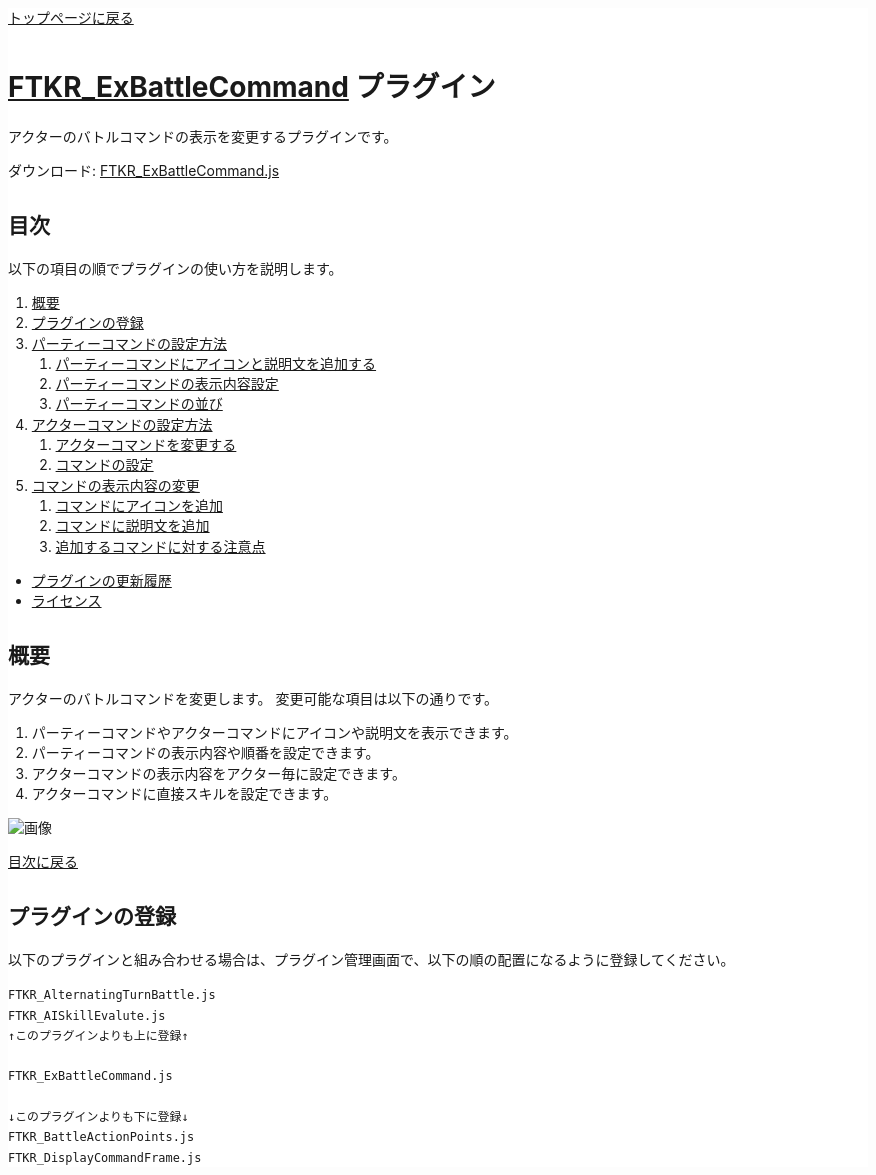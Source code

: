 [トップページに戻る](README.md)

# [FTKR_ExBattleCommand](FTKR_ExBattleCommand.js) プラグイン

アクターのバトルコマンドの表示を変更するプラグインです。

ダウンロード: [FTKR_ExBattleCommand.js](https://raw.githubusercontent.com/futokoro/RPGMaker/master/FTKR_ExBattleCommand.js)

## 目次

以下の項目の順でプラグインの使い方を説明します。
1. [概要](#概要)
2. [プラグインの登録](#プラグインの登録)
1. [パーティーコマンドの設定方法](#パーティーコマンドの設定方法)
    1. [パーティーコマンドにアイコンと説明文を追加する](#パーティーコマンドにアイコンと説明文を追加する)
    1. [パーティーコマンドの表示内容設定](#パーティーコマンドの表示内容設定)
    1. [パーティーコマンドの並び](#パーティーコマンドの並び)
1. [アクターコマンドの設定方法](#アクターコマンドの設定方法)
    1. [アクターコマンドを変更する](#アクターコマンドを変更する)
    1. [コマンドの設定](#コマンドの設定)
1. [コマンドの表示内容の変更](#コマンドの表示内容の変更)
    1. [コマンドにアイコンを追加](#コマンドにアイコンを追加)
    1. [コマンドに説明文を追加](#コマンドに説明文を追加)
    1. [追加するコマンドに対する注意点](#追加するコマンドに対する注意点)
* [プラグインの更新履歴](#プラグインの更新履歴)
* [ライセンス](#ライセンス)

## 概要

アクターのバトルコマンドを変更します。
変更可能な項目は以下の通りです。

1. パーティーコマンドやアクターコマンドにアイコンや説明文を表示できます。
2. パーティーコマンドの表示内容や順番を設定できます。
3. アクターコマンドの表示内容をアクター毎に設定できます。
4. アクターコマンドに直接スキルを設定できます。

![画像](image/FTKR_ExBattleCommand/n01_001.png)

[目次に戻る](#目次)

## プラグインの登録

以下のプラグインと組み合わせる場合は、プラグイン管理画面で、以下の順の配置になるように登録してください。
```
FTKR_AlternatingTurnBattle.js
FTKR_AISkillEvalute.js
↑このプラグインよりも上に登録↑

FTKR_ExBattleCommand.js

↓このプラグインよりも下に登録↓
FTKR_BattleActionPoints.js
FTKR_DisplayCommandFrame.js
```
